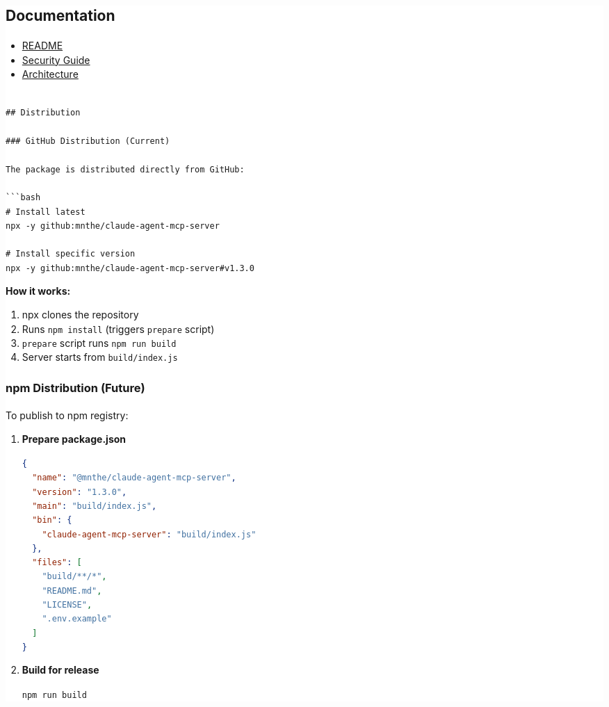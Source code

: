## Documentation

- [README](README.md)
- [Security Guide](SECURITY.md)
- [Architecture](ARCHITECTURE.md)
```

## Distribution

### GitHub Distribution (Current)

The package is distributed directly from GitHub:

```bash
# Install latest
npx -y github:mnthe/claude-agent-mcp-server

# Install specific version
npx -y github:mnthe/claude-agent-mcp-server#v1.3.0
```

**How it works:**
1. npx clones the repository
2. Runs `npm install` (triggers `prepare` script)
3. `prepare` script runs `npm run build`
4. Server starts from `build/index.js`

### npm Distribution (Future)

To publish to npm registry:

1. **Prepare package.json**
   ```json
   {
     "name": "@mnthe/claude-agent-mcp-server",
     "version": "1.3.0",
     "main": "build/index.js",
     "bin": {
       "claude-agent-mcp-server": "build/index.js"
     },
     "files": [
       "build/**/*",
       "README.md",
       "LICENSE",
       ".env.example"
     ]
   }
   ```

2. **Build for release**
   ```bash
   npm run build
   ```
